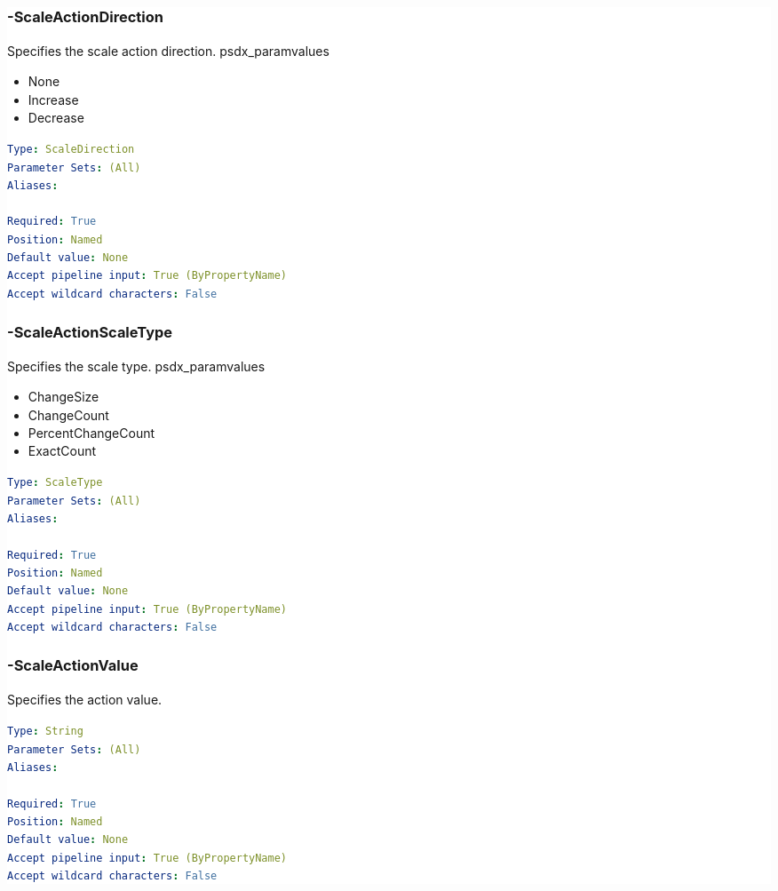 ### -ScaleActionDirection
Specifies the scale action direction.
psdx_paramvalues

- None
- Increase
- Decrease

```yaml
Type: ScaleDirection
Parameter Sets: (All)
Aliases: 

Required: True
Position: Named
Default value: None
Accept pipeline input: True (ByPropertyName)
Accept wildcard characters: False
```

### -ScaleActionScaleType
Specifies the scale type.
psdx_paramvalues

- ChangeSize
- ChangeCount
- PercentChangeCount
- ExactCount

```yaml
Type: ScaleType
Parameter Sets: (All)
Aliases: 

Required: True
Position: Named
Default value: None
Accept pipeline input: True (ByPropertyName)
Accept wildcard characters: False
```

### -ScaleActionValue
Specifies the action value.

```yaml
Type: String
Parameter Sets: (All)
Aliases: 

Required: True
Position: Named
Default value: None
Accept pipeline input: True (ByPropertyName)
Accept wildcard characters: False
```
